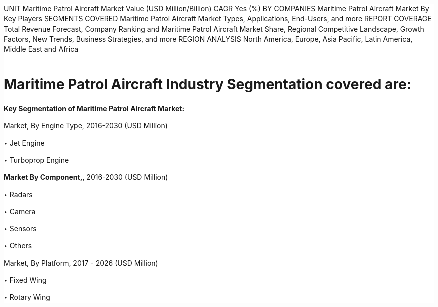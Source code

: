 </tr>
<tr>
<td>UNIT</td>
<td>Maritime Patrol Aircraft Market Value (USD Million/Billion)</td>
<tr>
<td>CAGR</td>
<td>Yes (%)</td>
</tr>
</tr>
<tr>
<td>BY COMPANIES</td>
<td>Maritime Patrol Aircraft Market By Key Players</td>
</tr>
<tr>
<td>SEGMENTS COVERED</td>
<td>Maritime Patrol Aircraft Market Types, Applications, End-Users, and more</td>
</tr>
<tr>
<td>REPORT COVERAGE</td>
<td>Total Revenue Forecast, Company Ranking and Maritime Patrol Aircraft Market Share, Regional Competitive Landscape, Growth Factors, New Trends, Business Strategies, and more</td>
</tr>
<tr>
<td>REGION ANALYSIS</td>
<td>North America, Europe, Asia Pacific, Latin America, Middle East and Africa</td>
</tr>
</table>

# <strong>Maritime Patrol Aircraft Industry Segmentation covered are:</strong>

<strong>Key Segmentation of Maritime Patrol Aircraft Market:</strong> 


Market, By Engine Type, 2016-2030 (USD Million)

‣ Jet Engine

‣ Turboprop Engine

<Strong>Market By Component,</Strong>, 2016-2030 (USD Million)

‣ Radars

‣ Camera

‣ Sensors

‣ Others


Market, By Platform, 2017 - 2026 (USD Million)

‣ Fixed Wing

‣ Rotary Wing
